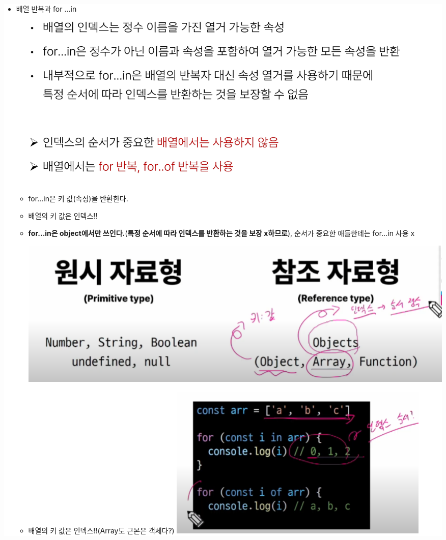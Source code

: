 - 배열 반복과 for ...in
  ![](1024_assets/2023-10-23-21-22-29-image.png)
  
  - for...in은 키 값(속성)을 반환한다.
  
  - 배열의 키 값은 인덱스!!
  
  - **for...in은 object에서만 쓰인다.**(**특정 순서에 따라 인덱스를 반환하는 것을 보장 x하므로**), 순서가 중요한 애들한테는 for...in 사용 x
    
    ![](1024_assets/2023-10-24-10-36-06-image.png)
  
  - 배열의 키 값은 인덱스!!(Array도 근본은 객체다?)
    ![](1024_assets/2023-10-24-10-43-53-image.png)
    